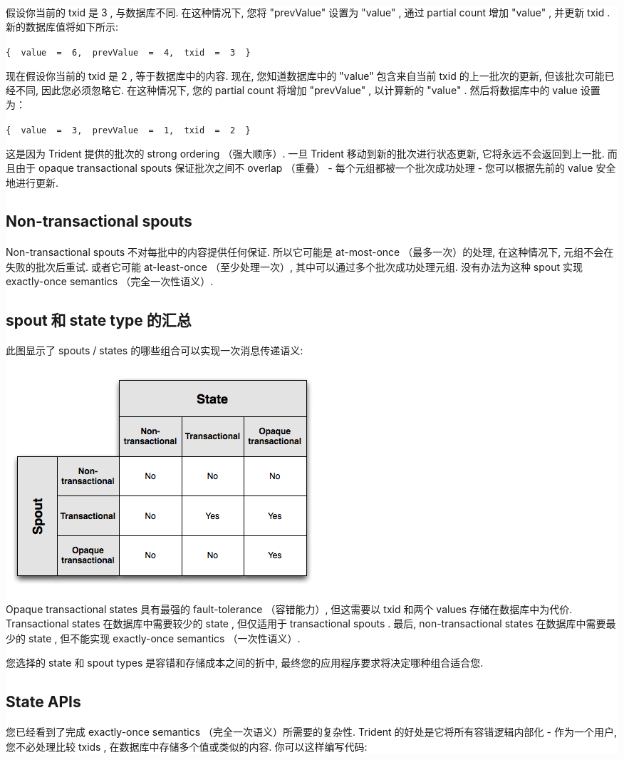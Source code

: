 假设你当前的 txid 是 3 , 与数据库不同. 在这种情况下, 您将 "prevValue" 设置为 "value" , 通过 partial count 增加 "value" , 并更新 txid . 新的数据库值将如下所示:

```
{  value  =  6,  prevValue  =  4,  txid  =  3  }  
```

现在假设你当前的 txid 是 2 , 等于数据库中的内容. 现在, 您知道数据库中的 "value" 包含来自当前 txid 的上一批次的更新, 但该批次可能已经不同, 因此您必须忽略它. 在这种情况下, 您的 partial count 将增加 "prevValue" , 以计算新的 "value" . 然后将数据库中的 value 设置为：

```
{  value  =  3,  prevValue  =  1,  txid  =  2  }  
```

这是因为 Trident 提供的批次的 strong ordering （强大顺序）. 一旦 Trident 移动到新的批次进行状态更新, 它将永远不会返回到上一批. 而且由于 opaque transactional spouts 保证批次之间不 overlap （重叠） - 每个元组都被一个批次成功处理 - 您可以根据先前的 value 安全地进行更新.

## Non-transactional spouts

Non-transactional spouts 不对每批中的内容提供任何保证. 所以它可能是 at-most-once （最多一次）的处理, 在这种情况下, 元组不会在失败的批次后重试. 或者它可能 at-least-once （至少处理一次）, 其中可以通过多个批次成功处理元组. 没有办法为这种 spout 实现 exactly-once semantics （完全一次性语义）.

## spout 和 state type 的汇总

此图显示了 spouts / states 的哪些组合可以实现一次消息传递语义:

![Spouts vs States](img/85071912324bd07320f983edbfd5c95b.jpg)

Opaque transactional states 具有最强的 fault-tolerance （容错能力）, 但这需要以 txid 和两个 values 存储在数据库中为代价. Transactional states 在数据库中需要较少的 state , 但仅适用于 transactional spouts . 最后, non-transactional states 在数据库中需要最少的 state , 但不能实现 exactly-once semantics （一次性语义）.

您选择的 state 和 spout types 是容错和存储成本之间的折中, 最终您的应用程序要求将决定哪种组合适合您.

## State APIs

您已经看到了完成 exactly-once semantics （完全一次语义）所需要的复杂性. Trident 的好处是它将所有容错逻辑内部化 - 作为一个用户, 您不必处理比较 txids , 在数据库中存储多个值或类似的内容. 你可以这样编写代码:
